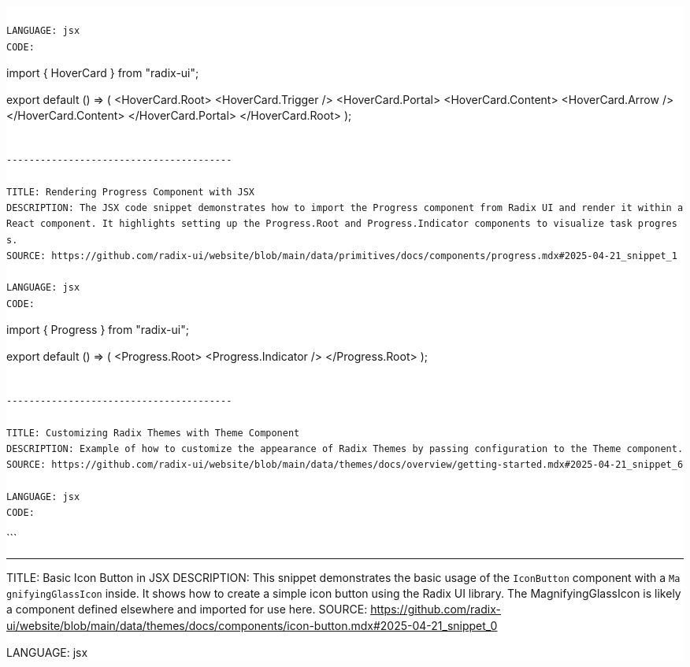 ```

LANGUAGE: jsx
CODE:
```
import { HoverCard } from "radix-ui";

export default () => (
	<HoverCard.Root>
		<HoverCard.Trigger />
		<HoverCard.Portal>
			<HoverCard.Content>
				<HoverCard.Arrow />
			</HoverCard.Content>
		</HoverCard.Portal>
	</HoverCard.Root>
);
```

----------------------------------------

TITLE: Rendering Progress Component with JSX
DESCRIPTION: The JSX code snippet demonstrates how to import the Progress component from Radix UI and render it within a React component. It highlights setting up the Progress.Root and Progress.Indicator components to visualize task progress.
SOURCE: https://github.com/radix-ui/website/blob/main/data/primitives/docs/components/progress.mdx#2025-04-21_snippet_1

LANGUAGE: jsx
CODE:
```
import { Progress } from "radix-ui";

export default () => (
	<Progress.Root>
		<Progress.Indicator />
	</Progress.Root>
);
```

----------------------------------------

TITLE: Customizing Radix Themes with Theme Component
DESCRIPTION: Example of how to customize the appearance of Radix Themes by passing configuration to the Theme component.
SOURCE: https://github.com/radix-ui/website/blob/main/data/themes/docs/overview/getting-started.mdx#2025-04-21_snippet_6

LANGUAGE: jsx
CODE:
```
<Theme accentColor="crimson" grayColor="sand" radius="large" scaling="95%">
	<MyApp />
</Theme>
```

----------------------------------------

TITLE: Basic Icon Button in JSX
DESCRIPTION: This snippet demonstrates the basic usage of the `IconButton` component with a `MagnifyingGlassIcon` inside. It shows how to create a simple icon button using the Radix UI library.  The MagnifyingGlassIcon is likely a component defined elsewhere and imported for use here.
SOURCE: https://github.com/radix-ui/website/blob/main/data/themes/docs/components/icon-button.mdx#2025-04-21_snippet_0

LANGUAGE: jsx
```